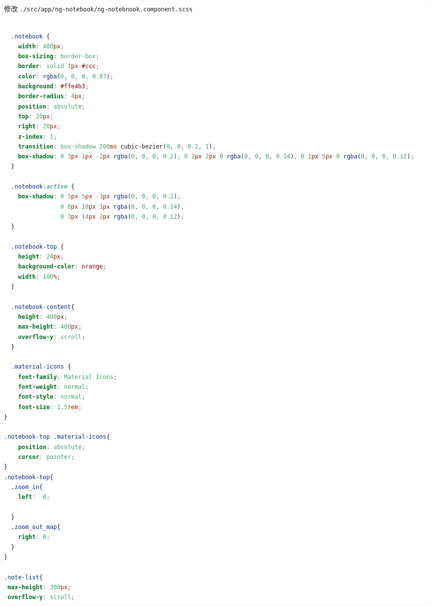 ```html
```

修改 `./src/app/ng-notebook/ng-notebnook.component.scss`

```css

  .notebook {
    width: 400px;
    box-sizing: border-box;
    border: solid 1px #ccc;
    color: rgba(0, 0, 0, 0.87);
    background: #ffe4b3;
    border-radius: 4px;
    position: absolute;
    top: 20px;
    right: 20px;
    z-index: 1;
    transition: box-shadow 200ms cubic-bezier(0, 0, 0.2, 1);
    box-shadow: 0 3px 1px -2px rgba(0, 0, 0, 0.2), 0 2px 2px 0 rgba(0, 0, 0, 0.14), 0 1px 5px 0 rgba(0, 0, 0, 0.12);
  }
  
  .notebook:active {
    box-shadow: 0 5px 5px -3px rgba(0, 0, 0, 0.2),
                0 8px 10px 1px rgba(0, 0, 0, 0.14),
                0 3px 14px 2px rgba(0, 0, 0, 0.12);
  }
  
  .notebook-top {
    height: 24px;
    background-color: orange;
    width: 100%;
  }

  .notebook-content{
    height: 400px;
    max-height: 400px;
    overflow-y: scroll;
  }

  .material-icons {
    font-family: Material Icons;
    font-weight: normal;
    font-style: normal;
    font-size: 1.5rem;
}

.notebook-top .material-icons{  
    position: absolute;  
    cursor: pointer;
} 
.notebook-top{
  .zoom_in{
    left:  0;
    
  }
  .zoom_out_map{
    right: 0;
  }
}

.note-list{
 max-height: 300px;
 overflow-y: scroll;
```